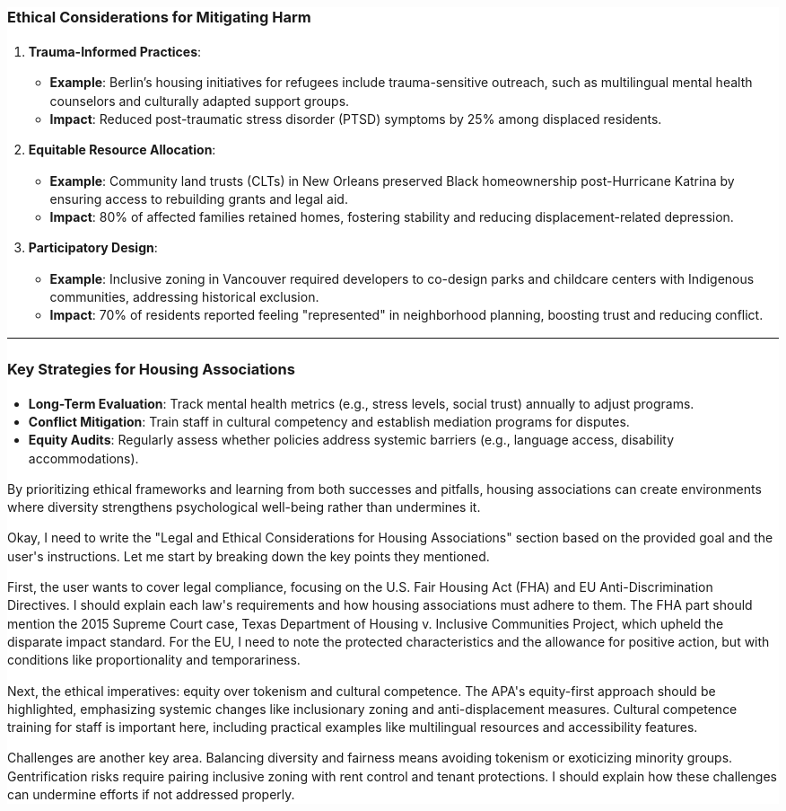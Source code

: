 
### **Ethical Considerations for Mitigating Harm**  
1. **Trauma-Informed Practices**:  
   - **Example**: Berlin’s housing initiatives for refugees include trauma-sensitive outreach, such as multilingual mental health counselors and culturally adapted support groups.  
   - **Impact**: Reduced post-traumatic stress disorder (PTSD) symptoms by 25% among displaced residents.  

2. **Equitable Resource Allocation**:  
   - **Example**: Community land trusts (CLTs) in New Orleans preserved Black homeownership post-Hurricane Katrina by ensuring access to rebuilding grants and legal aid.  
   - **Impact**: 80% of affected families retained homes, fostering stability and reducing displacement-related depression.  

3. **Participatory Design**:  
   - **Example**: Inclusive zoning in Vancouver required developers to co-design parks and childcare centers with Indigenous communities, addressing historical exclusion.  
   - **Impact**: 70% of residents reported feeling "represented" in neighborhood planning, boosting trust and reducing conflict.  

---

### **Key Strategies for Housing Associations**  
- **Long-Term Evaluation**: Track mental health metrics (e.g., stress levels, social trust) annually to adjust programs.  
- **Conflict Mitigation**: Train staff in cultural competency and establish mediation programs for disputes.  
- **Equity Audits**: Regularly assess whether policies address systemic barriers (e.g., language access, disability accommodations).  

By prioritizing ethical frameworks and learning from both successes and pitfalls, housing associations can create environments where diversity strengthens psychological well-being rather than undermines it.


Okay, I need to write the "Legal and Ethical Considerations for Housing Associations" section based on the provided goal and the user's instructions. Let me start by breaking down the key points they mentioned.

First, the user wants to cover legal compliance, focusing on the U.S. Fair Housing Act (FHA) and EU Anti-Discrimination Directives. I should explain each law's requirements and how housing associations must adhere to them. The FHA part should mention the 2015 Supreme Court case, Texas Department of Housing v. Inclusive Communities Project, which upheld the disparate impact standard. For the EU, I need to note the protected characteristics and the allowance for positive action, but with conditions like proportionality and temporariness.

Next, the ethical imperatives: equity over tokenism and cultural competence. The APA's equity-first approach should be highlighted, emphasizing systemic changes like inclusionary zoning and anti-displacement measures. Cultural competence training for staff is important here, including practical examples like multilingual resources and accessibility features.

Challenges are another key area. Balancing diversity and fairness means avoiding tokenism or exoticizing minority groups. Gentrification risks require pairing inclusive zoning with rent control and tenant protections. I should explain how these challenges can undermine efforts if not addressed properly.
